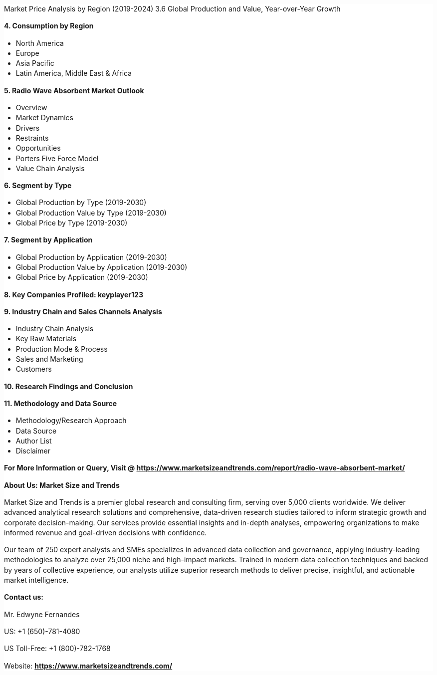Market Price Analysis by Region (2019-2024) 3.6 Global Production and Value, Year-over-Year Growth</li></ul><p><strong>4. Consumption by Region</strong></p><ul><li>North America</li><li>Europe</li><li>Asia Pacific</li><li>Latin America, Middle East &amp; Africa</li></ul><p><strong>5. Radio Wave Absorbent Market Outlook</strong></p><ul><li>Overview</li><li>Market Dynamics</li><li>Drivers</li><li>Restraints</li><li>Opportunities</li><li>Porters Five Force Model</li><li>Value Chain Analysis&nbsp;</li></ul><p><strong>6. Segment by Type</strong></p><ul><li>Global Production by Type (2019-2030)</li><li>Global Production Value by Type (2019-2030)</li><li>Global Price by Type (2019-2030)</li></ul><p><strong>7. Segment by Application</strong></p><ul><li>Global Production by Application (2019-2030)</li><li>Global Production Value by Application (2019-2030)</li><li>Global Price by Application (2019-2030)</li></ul><p><strong>8. Key Companies Profiled: keyplayer123</strong></p><p><strong>9. Industry Chain and Sales Channels Analysis</strong></p><ul><li>Industry Chain Analysis</li><li>Key Raw Materials</li><li>Production Mode &amp; Process</li><li>Sales and Marketing</li><li>Customers</li></ul><p><strong>10. Research Findings and Conclusion</strong></p><p><strong>11. Methodology and Data Source</strong></p><ul><li>Methodology/Research Approach</li><li>Data Source</li><li>Author List</li><li>Disclaimer</li></ul></p><p><strong>For More Information or Query, Visit @ <a href="https://www.marketsizeandtrends.com/report/radio-wave-absorbent-market/">https://www.marketsizeandtrends.com/report/radio-wave-absorbent-market/</a></strong></p><p><strong>About Us: Market Size and Trends</strong></p><p>Market Size and Trends is a premier global research and consulting firm, serving over 5,000 clients worldwide. We deliver advanced analytical research solutions and comprehensive, data-driven research studies tailored to inform strategic growth and corporate decision-making. Our services provide essential insights and in-depth analyses, empowering organizations to make informed revenue and goal-driven decisions with confidence.</p><p>Our team of 250 expert analysts and SMEs specializes in advanced data collection and governance, applying industry-leading methodologies to analyze over 25,000 niche and high-impact markets. Trained in modern data collection techniques and backed by years of collective experience, our analysts utilize superior research methods to deliver precise, insightful, and actionable market intelligence.</p><p><strong>Contact us:</strong></p><p>Mr. Edwyne Fernandes</p><p>US: +1 (650)-781-4080</p><p>US Toll-Free: +1 (800)-782-1768</p><p>Website: <strong><a href="https://www.marketsizeandtrends.com/">https://www.marketsizeandtrends.com/</a></strong></p>

